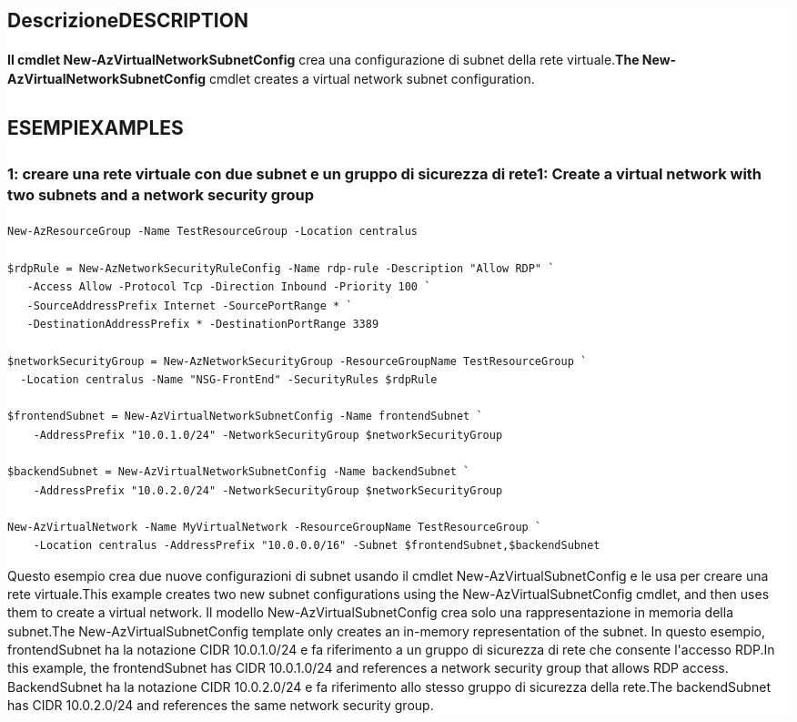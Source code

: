 ## <span data-ttu-id="70fea-107">Descrizione</span><span class="sxs-lookup"><span data-stu-id="70fea-107">DESCRIPTION</span></span>
<span data-ttu-id="70fea-108">**Il cmdlet New-AzVirtualNetworkSubnetConfig** crea una configurazione di subnet della rete virtuale.</span><span class="sxs-lookup"><span data-stu-id="70fea-108">**The New-AzVirtualNetworkSubnetConfig** cmdlet creates a virtual network subnet configuration.</span></span>

## <span data-ttu-id="70fea-109">ESEMPI</span><span class="sxs-lookup"><span data-stu-id="70fea-109">EXAMPLES</span></span>

### <span data-ttu-id="70fea-110">1: creare una rete virtuale con due subnet e un gruppo di sicurezza di rete</span><span class="sxs-lookup"><span data-stu-id="70fea-110">1:  Create a virtual network with two subnets and a network security group</span></span>
```
New-AzResourceGroup -Name TestResourceGroup -Location centralus

$rdpRule = New-AzNetworkSecurityRuleConfig -Name rdp-rule -Description "Allow RDP" `
   -Access Allow -Protocol Tcp -Direction Inbound -Priority 100 `
   -SourceAddressPrefix Internet -SourcePortRange * `
   -DestinationAddressPrefix * -DestinationPortRange 3389 
    
$networkSecurityGroup = New-AzNetworkSecurityGroup -ResourceGroupName TestResourceGroup `
  -Location centralus -Name "NSG-FrontEnd" -SecurityRules $rdpRule

$frontendSubnet = New-AzVirtualNetworkSubnetConfig -Name frontendSubnet `
    -AddressPrefix "10.0.1.0/24" -NetworkSecurityGroup $networkSecurityGroup

$backendSubnet = New-AzVirtualNetworkSubnetConfig -Name backendSubnet `
    -AddressPrefix "10.0.2.0/24" -NetworkSecurityGroup $networkSecurityGroup

New-AzVirtualNetwork -Name MyVirtualNetwork -ResourceGroupName TestResourceGroup `
    -Location centralus -AddressPrefix "10.0.0.0/16" -Subnet $frontendSubnet,$backendSubnet
```

<span data-ttu-id="70fea-111">Questo esempio crea due nuove configurazioni di subnet usando il cmdlet New-AzVirtualSubnetConfig e le usa per creare una rete virtuale.</span><span class="sxs-lookup"><span data-stu-id="70fea-111">This example creates two new subnet configurations using the New-AzVirtualSubnetConfig cmdlet, and then uses them to create a virtual network.</span></span> <span data-ttu-id="70fea-112">Il modello New-AzVirtualSubnetConfig crea solo una rappresentazione in memoria della subnet.</span><span class="sxs-lookup"><span data-stu-id="70fea-112">The New-AzVirtualSubnetConfig template only creates an in-memory representation of the subnet.</span></span> <span data-ttu-id="70fea-113">In questo esempio, frontendSubnet ha la notazione CIDR 10.0.1.0/24 e fa riferimento a un gruppo di sicurezza di rete che consente l'accesso RDP.</span><span class="sxs-lookup"><span data-stu-id="70fea-113">In this example, the frontendSubnet has CIDR 10.0.1.0/24 and references a network security group that allows RDP access.</span></span> <span data-ttu-id="70fea-114">BackendSubnet ha la notazione CIDR 10.0.2.0/24 e fa riferimento allo stesso gruppo di sicurezza della rete.</span><span class="sxs-lookup"><span data-stu-id="70fea-114">The backendSubnet has CIDR 10.0.2.0/24 and references the same network security group.</span></span>
